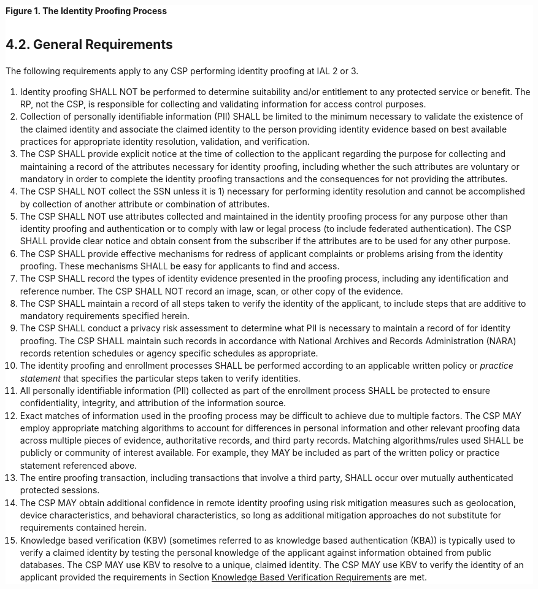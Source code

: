 **Figure 1.  The Identity Proofing Process**

</div>

## 4.2. General Requirements

The following requirements apply to any CSP performing identity proofing at IAL 2 or 3. 

1. Identity proofing SHALL NOT be performed to determine suitability and/or entitlement to any protected service or benefit. The RP, not the CSP, is responsible for collecting and validating information for access control purposes.
2. Collection of personally identifiable information (PII) SHALL be limited to the minimum necessary to validate the existence of the claimed identity and associate the claimed identity to the person providing identity evidence based on best available practices for appropriate identity resolution, validation, and verification. 
3. The CSP SHALL provide explicit notice at the time of collection to the applicant regarding the purpose for collecting and maintaining a record of the attributes necessary for identity proofing, including whether the such attributes are voluntary or mandatory in order to complete the identity proofing transactions and the consequences for not providing the attributes. 
4.	The CSP SHALL NOT collect the SSN unless it is 1) necessary for performing identity resolution and cannot be accomplished by collection of another attribute or combination of attributes.  
5.	The CSP SHALL NOT use attributes collected and maintained in the identity proofing process for any purpose other than identity proofing and authentication or to comply with law or legal process (to include federated authentication). The CSP SHALL provide clear notice and obtain consent from the subscriber if the attributes are to be used for any other purpose.
6.	The CSP SHALL provide effective mechanisms for redress of applicant complaints or problems arising from the identity proofing. These mechanisms SHALL be easy for applicants to find and access. 
7. The CSP SHALL record the types of identity evidence presented in the proofing process, including any identification and reference number. The CSP SHALL NOT record an image, scan, or other copy of the evidence.
3. The CSP SHALL maintain a record of all steps taken to verify the identity of the applicant, to include steps that are additive to mandatory requirements specified herein.
4. The CSP SHALL conduct a privacy risk assessment to determine what PII is necessary to maintain a record of for identity proofing.  The CSP SHALL maintain such records in accordance with National Archives and Records Administration (NARA) records retention schedules or agency specific schedules as appropriate.
4. The identity proofing and enrollment processes SHALL be performed according to an applicable written policy or *practice statement* that specifies the particular steps taken to verify identities.
6. All personally identifiable information (PII) collected as part of the enrollment process SHALL be protected to ensure confidentiality, integrity, and attribution of the information source.
12. Exact matches of information used in the proofing process may be difficult to achieve due to multiple factors. The CSP MAY employ appropriate matching algorithms to account for differences in personal information and other relevant proofing data across multiple pieces of evidence, authoritative records, and third party records. Matching algorithms/rules used SHALL be publicly or community of interest available. For example, they MAY be included as part of the written policy or practice statement referenced above. 
13. The entire proofing transaction, including transactions that involve a third party, SHALL occur over mutually authenticated protected sessions.
13. The CSP MAY obtain additional confidence in remote identity proofing using risk mitigation measures such as geolocation, device characteristics, and behavioral characteristics, so long as additional mitigation approaches do not substitute for requirements contained herein. 
14. Knowledge based verification (KBV) (sometimes referred to as knowledge based authentication (KBA)) is typically used to verify a claimed identity by testing the personal knowledge of the applicant against information obtained from public databases. The CSP MAY use KBV to resolve to a unique, claimed identity. The CSP MAY use KBV to verify the identity of an applicant provided the requirements in Section [Knowledge Based Verification Requirements](#kbv) are met. 
